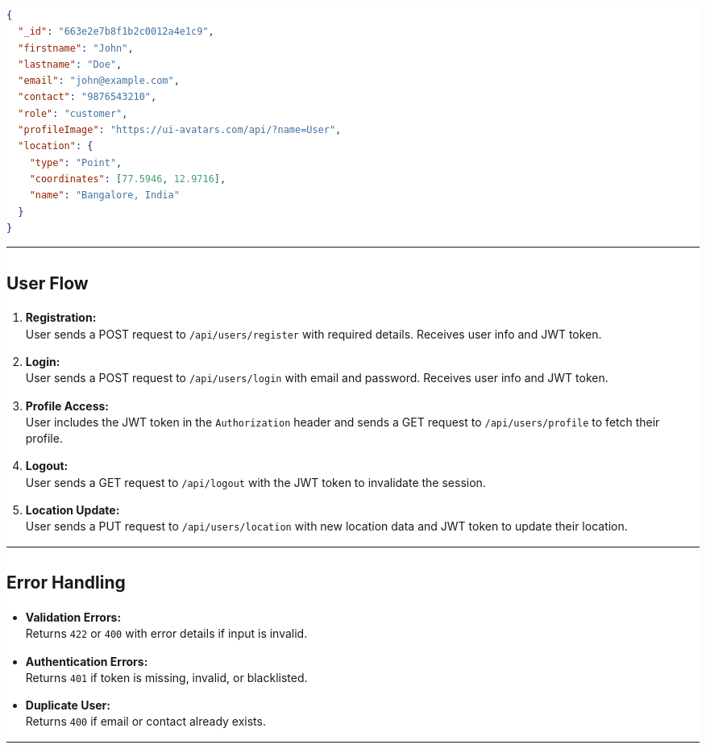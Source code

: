 ```json
{
  "_id": "663e2e7b8f1b2c0012a4e1c9",
  "firstname": "John",
  "lastname": "Doe",
  "email": "john@example.com",
  "contact": "9876543210",
  "role": "customer",
  "profileImage": "https://ui-avatars.com/api/?name=User",
  "location": {
    "type": "Point",
    "coordinates": [77.5946, 12.9716],
    "name": "Bangalore, India"
  }
}
```

---

## User Flow

1. **Registration:**  
   User sends a POST request to `/api/users/register` with required details. Receives user info and JWT token.

2. **Login:**  
   User sends a POST request to `/api/users/login` with email and password. Receives user info and JWT token.

3. **Profile Access:**  
   User includes the JWT token in the `Authorization` header and sends a GET request to `/api/users/profile` to fetch their profile.

4. **Logout:**  
   User sends a GET request to `/api/logout` with the JWT token to invalidate the session.

5. **Location Update:**  
   User sends a PUT request to `/api/users/location` with new location data and JWT token to update their location.

---

## Error Handling

- **Validation Errors:**  
  Returns `422` or `400` with error details if input is invalid.

- **Authentication Errors:**  
  Returns `401` if token is missing, invalid, or blacklisted.

- **Duplicate User:**  
  Returns `400` if email or contact already exists.

---
